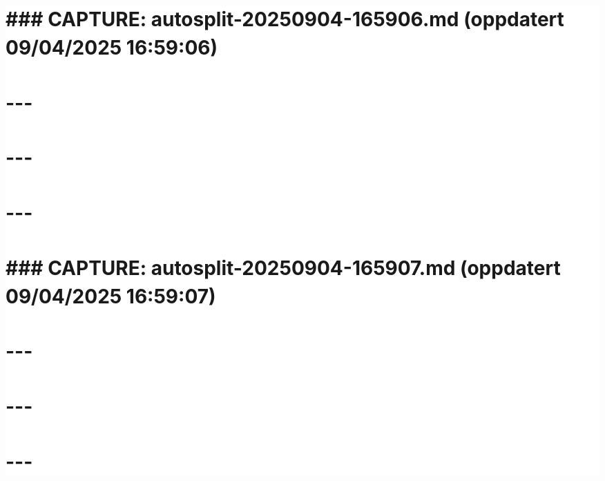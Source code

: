 #

#

# \### CAPTURE: autosplit-20250904-165906.md (oppdatert 09/04/2025 16:59:06)

# ---

#

#

# ---

#

#

#

# ---

#

#

#

#

#

# \### CAPTURE: autosplit-20250904-165907.md (oppdatert 09/04/2025 16:59:07)

# ---

#

#

# ---

#

#

#

# ---
